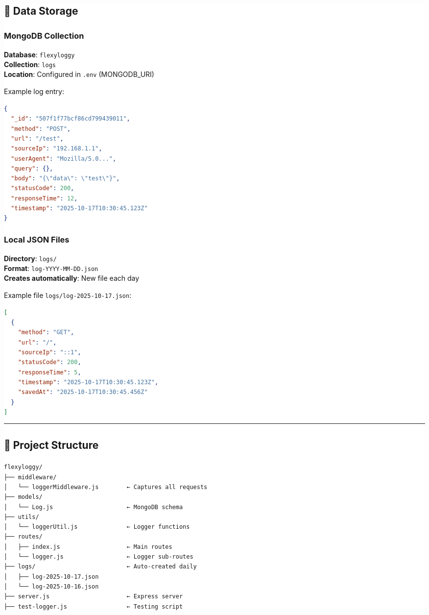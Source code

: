 
## 💾 Data Storage

### MongoDB Collection
**Database**: `flexyloggy`  
**Collection**: `logs`  
**Location**: Configured in `.env` (MONGODB_URI)

Example log entry:
```json
{
  "_id": "507f1f77bcf86cd799439011",
  "method": "POST",
  "url": "/test",
  "sourceIp": "192.168.1.1",
  "userAgent": "Mozilla/5.0...",
  "query": {},
  "body": "{\"data\": \"test\"}",
  "statusCode": 200,
  "responseTime": 12,
  "timestamp": "2025-10-17T10:30:45.123Z"
}
```

### Local JSON Files
**Directory**: `logs/`  
**Format**: `log-YYYY-MM-DD.json`  
**Creates automatically**: New file each day

Example file `logs/log-2025-10-17.json`:
```json
[
  {
    "method": "GET",
    "url": "/",
    "sourceIp": "::1",
    "statusCode": 200,
    "responseTime": 5,
    "timestamp": "2025-10-17T10:30:45.123Z",
    "savedAt": "2025-10-17T10:30:45.456Z"
  }
]
```

---

## 📁 Project Structure

```
flexyloggy/
├── middleware/
│   └── loggerMiddleware.js        ← Captures all requests
├── models/
│   └── Log.js                     ← MongoDB schema
├── utils/
│   └── loggerUtil.js              ← Logger functions
├── routes/
│   ├── index.js                   ← Main routes
│   └── logger.js                  ← Logger sub-routes
├── logs/                          ← Auto-created daily
│   ├── log-2025-10-17.json
│   └── log-2025-10-16.json
├── server.js                      ← Express server
├── test-logger.js                 ← Testing script
```